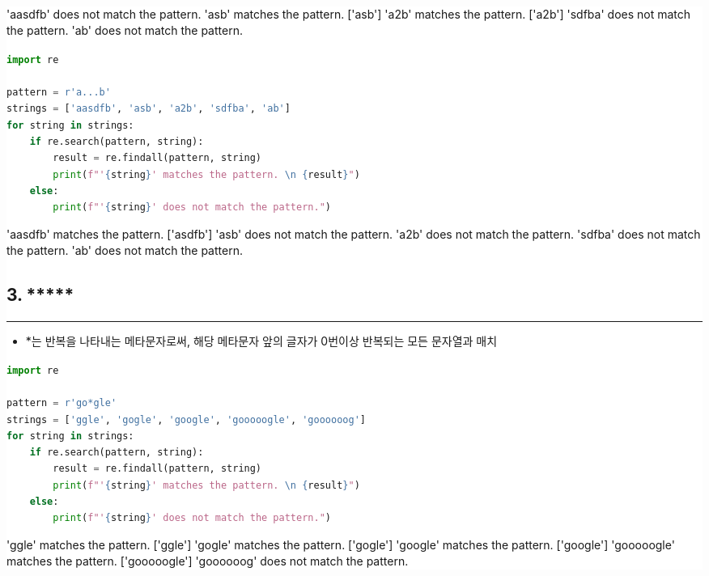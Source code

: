 'aasdfb' does not match the pattern.
'asb' matches the pattern.
['asb']
'a2b' matches the pattern.
['a2b']
'sdfba' does not match the pattern.
'ab' does not match the pattern.

```python
import re

pattern = r'a...b' 
strings = ['aasdfb', 'asb', 'a2b', 'sdfba', 'ab']
for string in strings:
    if re.search(pattern, string):
        result = re.findall(pattern, string)
        print(f"'{string}' matches the pattern. \n {result}")
    else:
        print(f"'{string}' does not match the pattern.")
```

'aasdfb' matches the pattern.
['asdfb']
'asb' does not match the pattern.
'a2b' does not match the pattern.
'sdfba' does not match the pattern.
'ab' does not match the pattern.

## 3. *****

---

- *는 반복을 나타내는 메타문자로써, 해당 메타문자 앞의 글자가 0번이상 반복되는 모든 문자열과 매치

```python
import re

pattern = r'go*gle' 
strings = ['ggle', 'gogle', 'google', 'gooooogle', 'goooooog']
for string in strings:
    if re.search(pattern, string):
        result = re.findall(pattern, string)
        print(f"'{string}' matches the pattern. \n {result}")
    else:
        print(f"'{string}' does not match the pattern.")
```

'ggle' matches the pattern.
['ggle']
'gogle' matches the pattern.
['gogle']
'google' matches the pattern.
['google']
'gooooogle' matches the pattern.
['gooooogle']
'goooooog' does not match the pattern.
